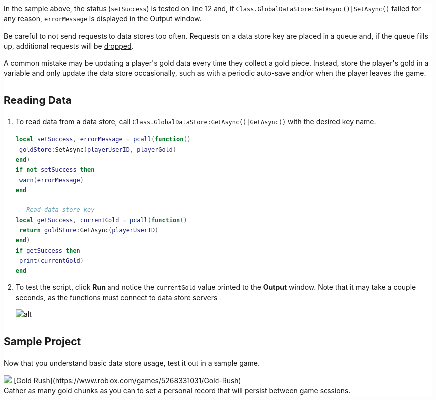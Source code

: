 In the sample above, the status (`setSuccess`) is tested on line 12 and, if `Class.GlobalDataStore:SetAsync()|SetAsync()` failed for any reason, `errorMessage` is displayed in the Output window.

<Alert severity="warning">

Be careful to not send requests to data stores too often. Requests on a data store key are placed in a queue and, if the queue fills up, additional requests will be [dropped](../../../cloud-services/data-stores/index.md#error-codes).

A common mistake may be updating a player's gold data every time they collect a gold piece. Instead, store the player's gold in a variable and only update the data store occasionally, such as with a periodic auto-save and/or when the player leaves the game.

</Alert>

## Reading Data

1. To read data from a data store, call `Class.GlobalDataStore:GetAsync()|GetAsync()` with the desired key name.

   ```lua
   local setSuccess, errorMessage = pcall(function()
   	goldStore:SetAsync(playerUserID, playerGold)
   end)
   if not setSuccess then
   	warn(errorMessage)
   end

   -- Read data store key
   local getSuccess, currentGold = pcall(function()
   	return goldStore:GetAsync(playerUserID)
   end)
   if getSuccess then
   	print(currentGold)
   end
   ```

2. To test the script, click **Run** and notice the `currentGold` value printed to the **Output** window. Note that it may take a couple seconds, as the functions must connect to data store servers.

   ![alt](../../../assets/tutorials/intro-to-saving-data/DataStoreTest-Output.png)

## Sample Project

Now that you understand basic data store usage, test it out in a sample game.

<Grid container spacing={4}>
    <Grid item xs={6}>
        <img src="../../../assets/tutorials/intro-to-saving-data/Sample-Place-Gold-Rush.jpg" />
    </Grid>
    <Grid item xs={6}>
        [Gold Rush](https://www.roblox.com/games/5268331031/Gold-Rush)<br />
        Gather as many gold chunks as you can to set a personal record that will persist between game sessions.
    </Grid>
</Grid>
